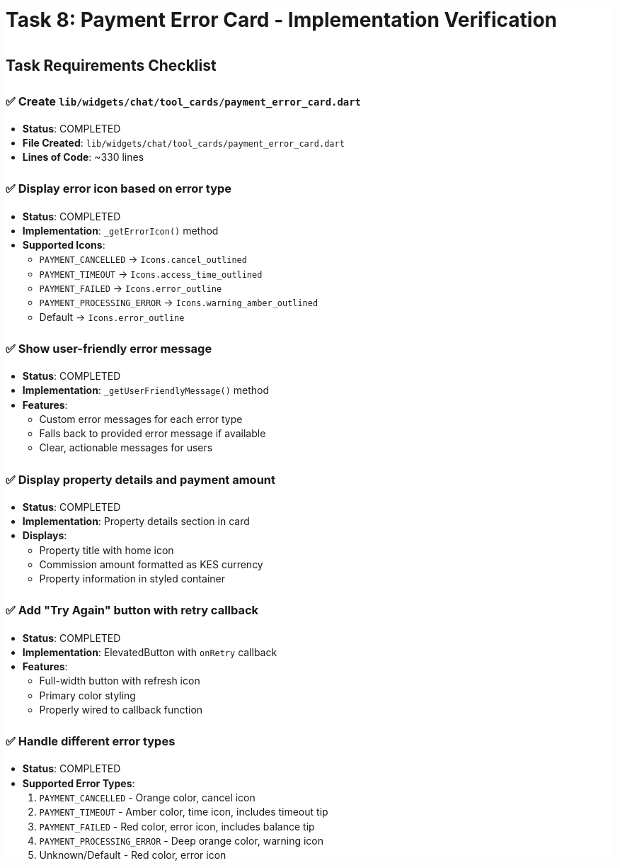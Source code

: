 # Task 8: Payment Error Card - Implementation Verification

## Task Requirements Checklist

### ✅ Create `lib/widgets/chat/tool_cards/payment_error_card.dart`
- **Status**: COMPLETED
- **File Created**: `lib/widgets/chat/tool_cards/payment_error_card.dart`
- **Lines of Code**: ~330 lines

### ✅ Display error icon based on error type
- **Status**: COMPLETED
- **Implementation**: `_getErrorIcon()` method
- **Supported Icons**:
  - `PAYMENT_CANCELLED` → `Icons.cancel_outlined`
  - `PAYMENT_TIMEOUT` → `Icons.access_time_outlined`
  - `PAYMENT_FAILED` → `Icons.error_outline`
  - `PAYMENT_PROCESSING_ERROR` → `Icons.warning_amber_outlined`
  - Default → `Icons.error_outline`

### ✅ Show user-friendly error message
- **Status**: COMPLETED
- **Implementation**: `_getUserFriendlyMessage()` method
- **Features**:
  - Custom error messages for each error type
  - Falls back to provided error message if available
  - Clear, actionable messages for users

### ✅ Display property details and payment amount
- **Status**: COMPLETED
- **Implementation**: Property details section in card
- **Displays**:
  - Property title with home icon
  - Commission amount formatted as KES currency
  - Property information in styled container

### ✅ Add "Try Again" button with retry callback
- **Status**: COMPLETED
- **Implementation**: ElevatedButton with `onRetry` callback
- **Features**:
  - Full-width button with refresh icon
  - Primary color styling
  - Properly wired to callback function

### ✅ Handle different error types
- **Status**: COMPLETED
- **Supported Error Types**:
  1. `PAYMENT_CANCELLED` - Orange color, cancel icon
  2. `PAYMENT_TIMEOUT` - Amber color, time icon, includes timeout tip
  3. `PAYMENT_FAILED` - Red color, error icon, includes balance tip
  4. `PAYMENT_PROCESSING_ERROR` - Deep orange color, warning icon
  5. Unknown/Default - Red color, error icon
